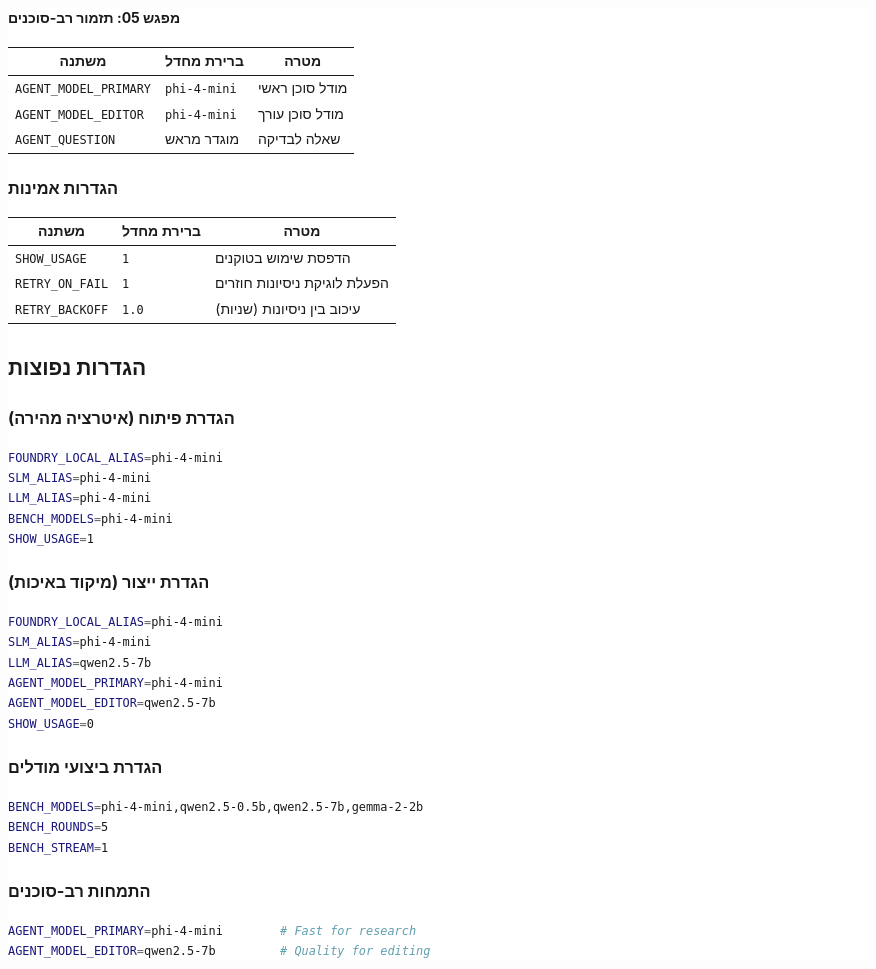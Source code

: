 #### מפגש 05: תזמור רב-סוכנים
| משתנה | ברירת מחדל | מטרה |
|-------|------------|-------|
| `AGENT_MODEL_PRIMARY` | `phi-4-mini` | מודל סוכן ראשי |
| `AGENT_MODEL_EDITOR` | `phi-4-mini` | מודל סוכן עורך |
| `AGENT_QUESTION` | מוגדר מראש | שאלה לבדיקה |

### הגדרות אמינות

| משתנה | ברירת מחדל | מטרה |
|-------|------------|-------|
| `SHOW_USAGE` | `1` | הדפסת שימוש בטוקנים |
| `RETRY_ON_FAIL` | `1` | הפעלת לוגיקת ניסיונות חוזרים |
| `RETRY_BACKOFF` | `1.0` | עיכוב בין ניסיונות (שניות) |

## הגדרות נפוצות

### הגדרת פיתוח (איטרציה מהירה)
```bash
FOUNDRY_LOCAL_ALIAS=phi-4-mini
SLM_ALIAS=phi-4-mini
LLM_ALIAS=phi-4-mini
BENCH_MODELS=phi-4-mini
SHOW_USAGE=1
```

### הגדרת ייצור (מיקוד באיכות)
```bash
FOUNDRY_LOCAL_ALIAS=phi-4-mini
SLM_ALIAS=phi-4-mini
LLM_ALIAS=qwen2.5-7b
AGENT_MODEL_PRIMARY=phi-4-mini
AGENT_MODEL_EDITOR=qwen2.5-7b
SHOW_USAGE=0
```

### הגדרת ביצועי מודלים
```bash
BENCH_MODELS=phi-4-mini,qwen2.5-0.5b,qwen2.5-7b,gemma-2-2b
BENCH_ROUNDS=5
BENCH_STREAM=1
```

### התמחות רב-סוכנים
```bash
AGENT_MODEL_PRIMARY=phi-4-mini        # Fast for research
AGENT_MODEL_EDITOR=qwen2.5-7b         # Quality for editing
```
